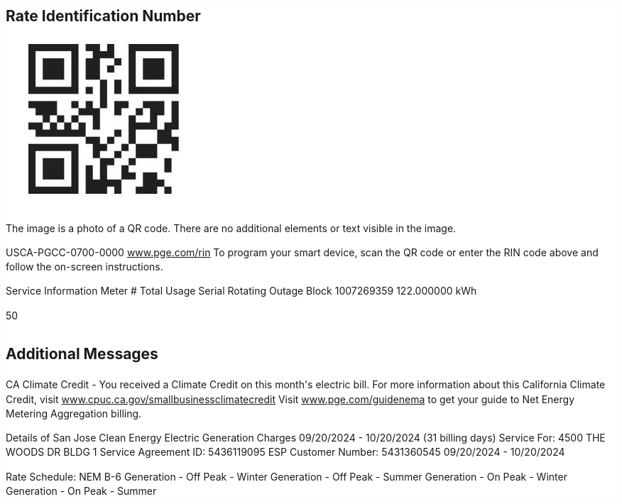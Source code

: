 ## Rate Identification Number

![](images/img-26.jpeg)

The image is a photo of a QR code. There are no additional elements or text visible in the image.

USCA-PGCC-0700-0000
www.pge.com/rin
To program your smart device, scan the QR code or enter the RIN code above and follow the on-screen instructions.

Service Information
Meter \#
Total Usage
Serial
Rotating Outage Block
1007269359
122.000000 kWh

50

## Additional Messages

CA Climate Credit -
You received a Climate Credit on this month's electric bill. For more information about this California Climate Credit, visit
www.cpuc.ca.gov/smallbusinessclimatecredit
Visit www.pge.com/guidenema to get your guide to Net Energy Metering Aggregation billing.

Details of San Jose Clean Energy Electric Generation Charges
09/20/2024 - 10/20/2024 (31 billing days)
Service For: 4500 THE WOODS DR BLDG 1
Service Agreement ID: 5436119095 ESP Customer Number: 5431360545
09/20/2024 - 10/20/2024

Rate Schedule: NEM B-6
Generation - Off Peak - Winter
Generation - Off Peak - Summer
Generation - On Peak - Winter
Generation - On Peak - Summer
